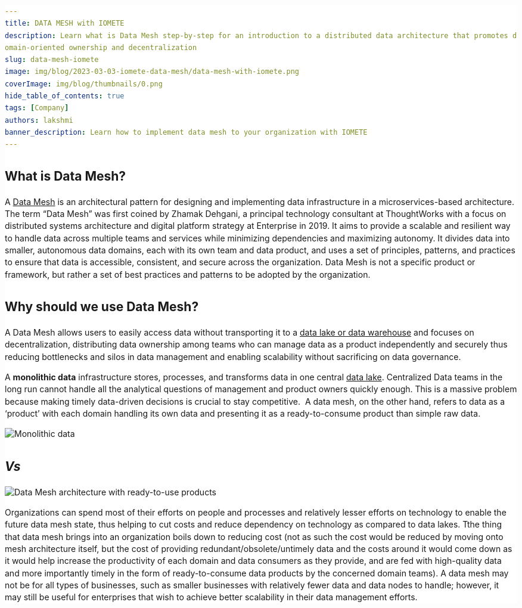 ```yaml
---
title: DATA MESH with IOMETE
description: Learn what is Data Mesh step-by-step for an introduction to a distributed data architecture that promotes domain-oriented ownership and decentralization
slug: data-mesh-iomete
image: img/blog/2023-03-03-iomete-data-mesh/data-mesh-with-iomete.png
coverImage: img/blog/thumbnails/0.png
hide_table_of_contents: true
tags: [Company]
authors: lakshmi
banner_description: Learn how to implement data mesh to your organization with IOMETE
---
```


## **What is Data Mesh?**

A [Data Mesh](blog/2023-02-17-data-mesh.md) is an architectural pattern for designing and implementing data infrastructure in a microservices-based architecture. The term “Data Mesh” was first coined by Zhamak Dehgani, a principal technology consultant at ThoughtWorks with a focus on distributed systems architecture and digital platform strategy at Enterprise in 2019. It aims to provide a scalable and resilient way to handle data across multiple teams and services while minimizing dependencies and maximizing autonomy. It divides data into smaller, autonomous data domains, each with its own team and data product, and uses a set of principles, patterns, and practices to ensure that data is accessible, consistent, and secure across the organization. Data Mesh is not a specific product or framework, but rather a set of best practices and patterns to be adopted by the organization.



## **Why should we use Data Mesh?**

A Data Mesh allows users to easily access data without transporting it to a [data lake or data warehouse](blog/2022-11-24-data-warehouses-vs-data-lakehouses.md) and focuses on decentralization, distributing data ownership among teams who can manage data as a product independently and securely thus reducing bottlenecks and silos in data management and enabling scalability without sacrificing on data governance.

A **monolithic data** infrastructure stores, processes, and transforms data in one central [data lake](2023-02-13-what-is-a-data-lake.md). Centralized Data teams in the long run cannot handle all the analytical questions of management and product owners quickly enough. This is a massive problem because making timely data-driven decisions is crucial to stay competitive.  A data mesh, on the other hand, refers to data as a ‘product’ with each domain handling its own data and presenting it as a ready-to-consume product than simple raw data.

![Monolithic data](/img/blog/2023-03-03-iomete-data-mesh/monolithic-data.png)

## _Vs_

![Data Mesh architecture with ready-to-use products](/img/blog/2023-03-03-iomete-data-mesh/data-mesh-architecture-with-ready-to-use-products.png)

Organizations can spend most of their efforts on people and processes and relatively lesser efforts on technology to enable the future data mesh state, thus helping to cut costs and reduce dependency on technology as compared to data lakes. Tthe thing that data mesh brings into an organization boils down to reducing cost (not as such the cost would be reduced by moving onto mesh architecture itself, but the cost of providing redundant/obsolete/untimely data and the costs around it would come down as it would help increase the productivity of each domain and data consumers as they provide, and are fed with high-quality data and more importantly timely in the form of ready-to-consume data products by the concerned domain teams). A data mesh may not be for all types of businesses, such as smaller businesses with relatively fewer data and data nodes to handle; however, it may still be useful for enterprises that wish to achieve better scalability in their data management efforts.
